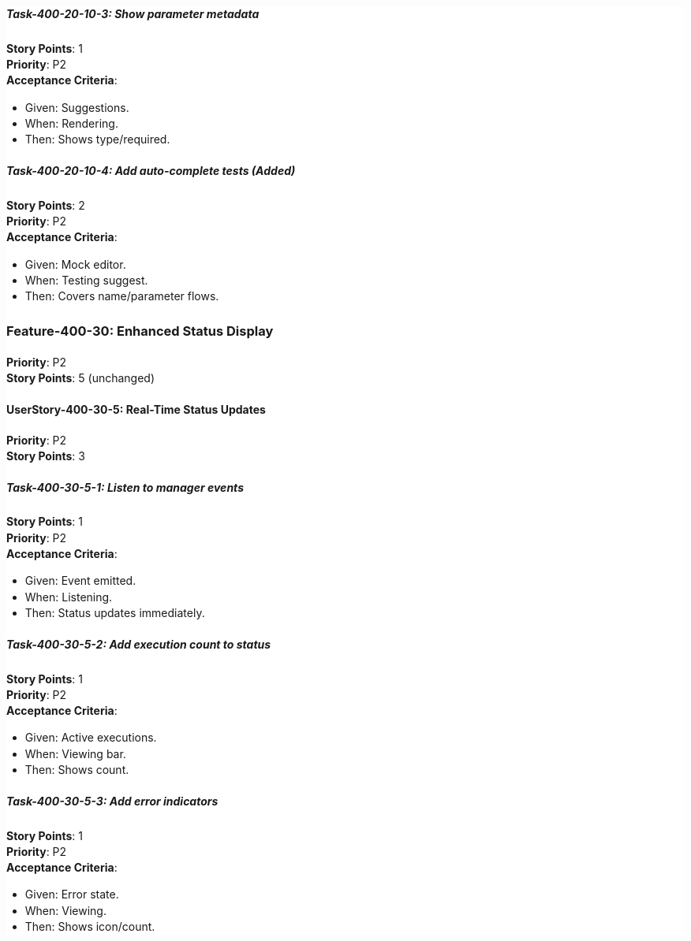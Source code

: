 ##### Task-400-20-10-3: Show parameter metadata

**Story Points**: 1  
**Priority**: P2  
**Acceptance Criteria**:  
- Given: Suggestions.  
- When: Rendering.  
- Then: Shows type/required.  

##### Task-400-20-10-4: Add auto-complete tests (Added)

**Story Points**: 2  
**Priority**: P2  
**Acceptance Criteria**:  
- Given: Mock editor.  
- When: Testing suggest.  
- Then: Covers name/parameter flows.  

### Feature-400-30: Enhanced Status Display

**Priority**: P2  
**Story Points**: 5 (unchanged)  

#### UserStory-400-30-5: Real-Time Status Updates

**Priority**: P2  
**Story Points**: 3  

##### Task-400-30-5-1: Listen to manager events

**Story Points**: 1  
**Priority**: P2  
**Acceptance Criteria**:  
- Given: Event emitted.  
- When: Listening.  
- Then: Status updates immediately.  

##### Task-400-30-5-2: Add execution count to status

**Story Points**: 1  
**Priority**: P2  
**Acceptance Criteria**:  
- Given: Active executions.  
- When: Viewing bar.  
- Then: Shows count.  

##### Task-400-30-5-3: Add error indicators

**Story Points**: 1  
**Priority**: P2  
**Acceptance Criteria**:  
- Given: Error state.  
- When: Viewing.  
- Then: Shows icon/count.  
